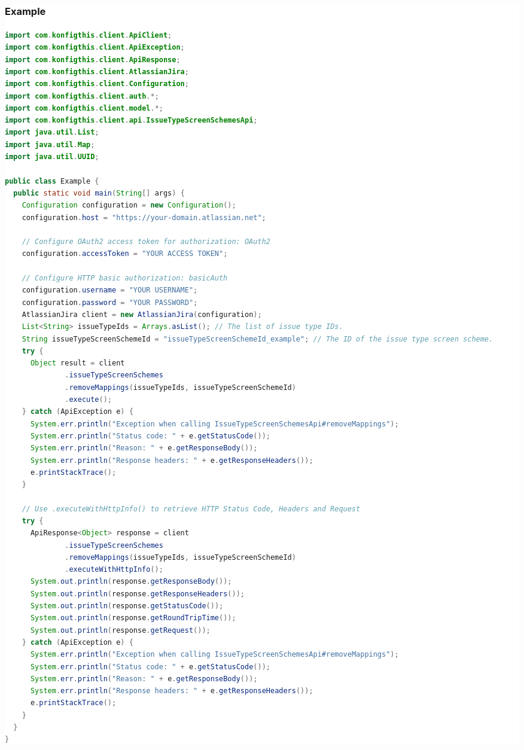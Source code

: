 ### Example
```java
import com.konfigthis.client.ApiClient;
import com.konfigthis.client.ApiException;
import com.konfigthis.client.ApiResponse;
import com.konfigthis.client.AtlassianJira;
import com.konfigthis.client.Configuration;
import com.konfigthis.client.auth.*;
import com.konfigthis.client.model.*;
import com.konfigthis.client.api.IssueTypeScreenSchemesApi;
import java.util.List;
import java.util.Map;
import java.util.UUID;

public class Example {
  public static void main(String[] args) {
    Configuration configuration = new Configuration();
    configuration.host = "https://your-domain.atlassian.net";
    
    // Configure OAuth2 access token for authorization: OAuth2
    configuration.accessToken = "YOUR ACCESS TOKEN";
    
    // Configure HTTP basic authorization: basicAuth
    configuration.username = "YOUR USERNAME";
    configuration.password = "YOUR PASSWORD";
    AtlassianJira client = new AtlassianJira(configuration);
    List<String> issueTypeIds = Arrays.asList(); // The list of issue type IDs.
    String issueTypeScreenSchemeId = "issueTypeScreenSchemeId_example"; // The ID of the issue type screen scheme.
    try {
      Object result = client
              .issueTypeScreenSchemes
              .removeMappings(issueTypeIds, issueTypeScreenSchemeId)
              .execute();
    } catch (ApiException e) {
      System.err.println("Exception when calling IssueTypeScreenSchemesApi#removeMappings");
      System.err.println("Status code: " + e.getStatusCode());
      System.err.println("Reason: " + e.getResponseBody());
      System.err.println("Response headers: " + e.getResponseHeaders());
      e.printStackTrace();
    }

    // Use .executeWithHttpInfo() to retrieve HTTP Status Code, Headers and Request
    try {
      ApiResponse<Object> response = client
              .issueTypeScreenSchemes
              .removeMappings(issueTypeIds, issueTypeScreenSchemeId)
              .executeWithHttpInfo();
      System.out.println(response.getResponseBody());
      System.out.println(response.getResponseHeaders());
      System.out.println(response.getStatusCode());
      System.out.println(response.getRoundTripTime());
      System.out.println(response.getRequest());
    } catch (ApiException e) {
      System.err.println("Exception when calling IssueTypeScreenSchemesApi#removeMappings");
      System.err.println("Status code: " + e.getStatusCode());
      System.err.println("Reason: " + e.getResponseBody());
      System.err.println("Response headers: " + e.getResponseHeaders());
      e.printStackTrace();
    }
  }
}

```